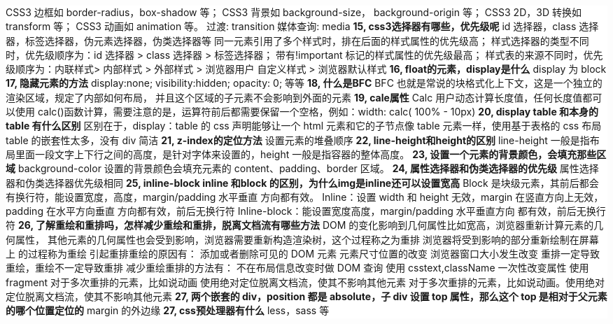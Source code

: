 CSS3 边框如 border-radius，box-shadow 等；
CSS3 背景如 background-size， background-origin 等；
CSS3 2D，3D 转换如 transform 等；
CSS3 动画如 animation 等。
过渡: transition
媒体查询: media
**15, css3选择器有哪些，优先级呢**
id 选择器，class 选择器，标签选择器，伪元素选择器，伪类选择器等
同一元素引用了多个样式时，排在后面的样式属性的优先级高；
样式选择器的类型不同时，优先级顺序为：id 选择器 > class 选择器 > 标签选择器；
带有!important 标记的样式属性的优先级最高；
样式表的来源不同时，优先级顺序为：内联样式> 内部样式 > 外部样式 > 浏览器用户 自定义样式 > 浏览器默认样式
**16, float的元素，display是什么**
display 为 block
**17, 隐藏元素的方法**
display:none; visibility:hidden; opacity: 0; 等等
**18, 什么是BFC**
BFC 也就是常说的块格式化上下文，这是一个独立的渲染区域，规定了内部如何布局， 并且这个区域的子元素不会影响到外面的元素
**19, cale属性**
Calc 用户动态计算长度值，任何长度值都可以使用 calc()函数计算，需要注意的是，运算符前后都需要保留一个空格，例如：width: calc(
100% - 10px)
**20, display table 和本身的 table 有什么区别**
区别在于，display：table 的 css 声明能够让一个 html 元素和它的子节点像 table 元素一样，使用基于表格的 css 布局
table 的嵌套性太多，没有 div 简洁
**21, z-index的定位方法**
设置元素的堆叠顺序
**22, line-height和height的区别**
line-height 一般是指布局里面一段文字上下行之间的高度，是针对字体来设置的，height 一般是指容器的整体高度。
**23, 设置一个元素的背景颜色，会填充那些区域**
background-color 设置的背景颜色会填充元素的 content、padding、border 区域。
**24, 属性选择器和伪类选择器的优先级**
属性选择器和伪类选择器优先级相同
**25, inline-block inline 和block 的区别，为什么img是inline还可以设置宽高**
Block 是块级元素，其前后都会有换行符，能设置宽度，高度，margin/padding 水平垂直 方向都有效。
Inline：设置 width 和 height 无效，margin 在竖直方向上无效，padding 在水平方向垂直 方向都有效，前后无换行符
Inline-block：能设置宽度高度，margin/padding 水平垂直方向 都有效，前后无换行符
**26, 了解重绘和重排吗，怎样减少重绘和重排，脱离文档流有哪些方法**
DOM 的变化影响到几何属性比如宽高，浏览器重新计算元素的几何属性， 其他元素的几何属性也会受到影响，浏览器需要重新构造渲染树，这个过程称之为重排
浏览器将受到影响的部分重新绘制在屏幕上 的过程称为重绘
引起重排重绘的原因有：
添加或者删除可见的 DOM 元素
元素尺寸位置的改变
浏览器窗口大小发生改变
重排一定导致重绘，重绘不一定导致重排
减少重绘重排的方法有：
不在布局信息改变时做 DOM 查询
使用 csstext,className 一次性改变属性
使用 fragment 对于多次重排的元素，比如说动画
使用绝对定位脱离文档流，使其不影响其他元素
对于多次重排的元素，比如说动画。使用绝对定位脱离文档流，使其不影响其他元素
**27, 两个嵌套的 div，position 都是 absolute，子 div 设置 top 属性，那么这个 top 是相对于父元素的哪个位置定位的**
margin 的外边缘
**27, css预处理器有什么**
less，sass 等
